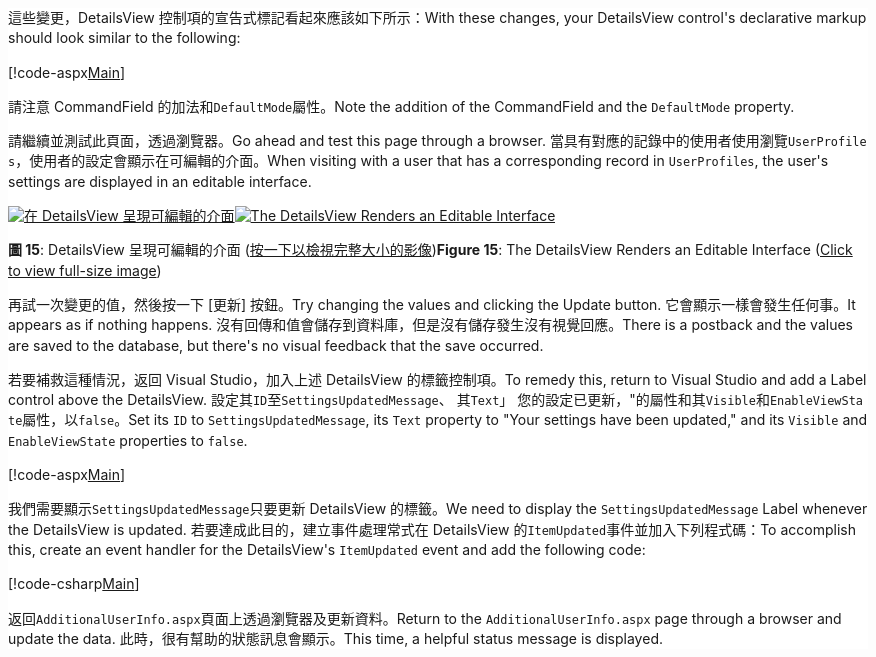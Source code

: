 <span data-ttu-id="bde7b-317">這些變更，DetailsView 控制項的宣告式標記看起來應該如下所示：</span><span class="sxs-lookup"><span data-stu-id="bde7b-317">With these changes, your DetailsView control's declarative markup should look similar to the following:</span></span>

[!code-aspx[Main](storing-additional-user-information-cs/samples/sample4.aspx)]

<span data-ttu-id="bde7b-318">請注意 CommandField 的加法和`DefaultMode`屬性。</span><span class="sxs-lookup"><span data-stu-id="bde7b-318">Note the addition of the CommandField and the `DefaultMode` property.</span></span>

<span data-ttu-id="bde7b-319">請繼續並測試此頁面，透過瀏覽器。</span><span class="sxs-lookup"><span data-stu-id="bde7b-319">Go ahead and test this page through a browser.</span></span> <span data-ttu-id="bde7b-320">當具有對應的記錄中的使用者使用瀏覽`UserProfiles`，使用者的設定會顯示在可編輯的介面。</span><span class="sxs-lookup"><span data-stu-id="bde7b-320">When visiting with a user that has a corresponding record in `UserProfiles`, the user's settings are displayed in an editable interface.</span></span>


<span data-ttu-id="bde7b-321">[![在 DetailsView 呈現可編輯的介面](storing-additional-user-information-cs/_static/image44.png)](storing-additional-user-information-cs/_static/image43.png)</span><span class="sxs-lookup"><span data-stu-id="bde7b-321">[![The DetailsView Renders an Editable Interface](storing-additional-user-information-cs/_static/image44.png)](storing-additional-user-information-cs/_static/image43.png)</span></span>

<span data-ttu-id="bde7b-322">**圖 15**: DetailsView 呈現可編輯的介面 ([按一下以檢視完整大小的影像](storing-additional-user-information-cs/_static/image45.png))</span><span class="sxs-lookup"><span data-stu-id="bde7b-322">**Figure 15**: The DetailsView Renders an Editable Interface  ([Click to view full-size image](storing-additional-user-information-cs/_static/image45.png))</span></span>


<span data-ttu-id="bde7b-323">再試一次變更的值，然後按一下 [更新] 按鈕。</span><span class="sxs-lookup"><span data-stu-id="bde7b-323">Try changing the values and clicking the Update button.</span></span> <span data-ttu-id="bde7b-324">它會顯示一樣會發生任何事。</span><span class="sxs-lookup"><span data-stu-id="bde7b-324">It appears as if nothing happens.</span></span> <span data-ttu-id="bde7b-325">沒有回傳和值會儲存到資料庫，但是沒有儲存發生沒有視覺回應。</span><span class="sxs-lookup"><span data-stu-id="bde7b-325">There is a postback and the values are saved to the database, but there's no visual feedback that the save occurred.</span></span>

<span data-ttu-id="bde7b-326">若要補救這種情況，返回 Visual Studio，加入上述 DetailsView 的標籤控制項。</span><span class="sxs-lookup"><span data-stu-id="bde7b-326">To remedy this, return to Visual Studio and add a Label control above the DetailsView.</span></span> <span data-ttu-id="bde7b-327">設定其`ID`至`SettingsUpdatedMessage`、 其`Text`」 您的設定已更新，"的屬性和其`Visible`和`EnableViewState`屬性，以`false`。</span><span class="sxs-lookup"><span data-stu-id="bde7b-327">Set its `ID` to `SettingsUpdatedMessage`, its `Text` property to "Your settings have been updated," and its `Visible` and `EnableViewState` properties to `false`.</span></span>

[!code-aspx[Main](storing-additional-user-information-cs/samples/sample5.aspx)]

<span data-ttu-id="bde7b-328">我們需要顯示`SettingsUpdatedMessage`只要更新 DetailsView 的標籤。</span><span class="sxs-lookup"><span data-stu-id="bde7b-328">We need to display the `SettingsUpdatedMessage` Label whenever the DetailsView is updated.</span></span> <span data-ttu-id="bde7b-329">若要達成此目的，建立事件處理常式在 DetailsView 的`ItemUpdated`事件並加入下列程式碼：</span><span class="sxs-lookup"><span data-stu-id="bde7b-329">To accomplish this, create an event handler for the DetailsView's `ItemUpdated` event and add the following code:</span></span>

[!code-csharp[Main](storing-additional-user-information-cs/samples/sample6.cs)]

<span data-ttu-id="bde7b-330">返回`AdditionalUserInfo.aspx`頁面上透過瀏覽器及更新資料。</span><span class="sxs-lookup"><span data-stu-id="bde7b-330">Return to the `AdditionalUserInfo.aspx` page through a browser and update the data.</span></span> <span data-ttu-id="bde7b-331">此時，很有幫助的狀態訊息會顯示。</span><span class="sxs-lookup"><span data-stu-id="bde7b-331">This time, a helpful status message is displayed.</span></span>
